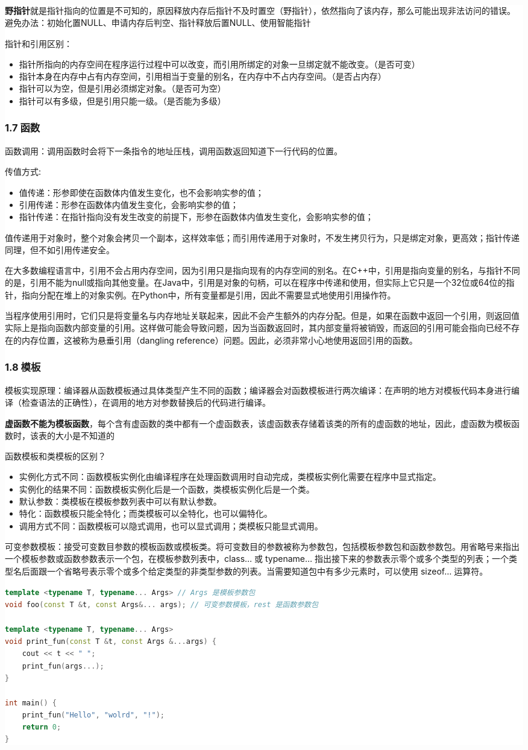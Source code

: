 **野指针**就是指针指向的位置是不可知的，原因释放内存后指针不及时置空（野指针），依然指向了该内存，那么可能出现非法访问的错误。避免办法：初始化置NULL、申请内存后判空、指针释放后置NULL、使用智能指针

指针和引用区别：

- 指针所指向的内存空间在程序运行过程中可以改变，而引用所绑定的对象一旦绑定就不能改变。（是否可变）
- 指针本身在内存中占有内存空间，引用相当于变量的别名，在内存中不占内存空间。（是否占内存）
- 指针可以为空，但是引用必须绑定对象。（是否可为空）
- 指针可以有多级，但是引用只能一级。（是否能为多级）

### 1.7 函数

函数调用：调用函数时会将下一条指令的地址压栈，调用函数返回知道下一行代码的位置。

传值方式:

-  值传递：形参即使在函数体内值发生变化，也不会影响实参的值； 
-  引用传递：形参在函数体内值发生变化，会影响实参的值； 
-  指针传递：在指针指向没有发生改变的前提下，形参在函数体内值发生变化，会影响实参的值； 

值传递用于对象时，整个对象会拷贝一个副本，这样效率低；而引用传递用于对象时，不发生拷贝行为，只是绑定对象，更高效；指针传递同理，但不如引用传递安全。

在大多数编程语言中，引用不会占用内存空间，因为引用只是指向现有的内存空间的别名。在C++中，引用是指向变量的别名，与指针不同的是，引用不能为null或指向其他变量。在Java中，引用是对象的句柄，可以在程序中传递和使用，但实际上它只是一个32位或64位的指针，指向分配在堆上的对象实例。在Python中，所有变量都是引用，因此不需要显式地使用引用操作符。

当程序使用引用时，它们只是将变量名与内存地址关联起来，因此不会产生额外的内存分配。但是，如果在函数中返回一个引用，则返回值实际上是指向函数内部变量的引用。这样做可能会导致问题，因为当函数返回时，其内部变量将被销毁，而返回的引用可能会指向已经不存在的内存位置，这被称为悬垂引用（dangling reference）问题。因此，必须非常小心地使用返回引用的函数。

### 1.8 模板

模板实现原理：编译器从函数模板通过具体类型产生不同的函数；编译器会对函数模板进行两次编译：在声明的地方对模板代码本身进行编译（检查语法的正确性），在调用的地方对参数替换后的代码进行编译。

**虚函数不能为模板函数**，每个含有虚函数的类中都有一个虚函数表，该虚函数表存储着该类的所有的虚函数的地址，因此，虚函数为模板函数时，该表的大小是不知道的

函数模板和类模板的区别？

- 实例化方式不同：函数模板实例化由编译程序在处理函数调用时自动完成，类模板实例化需要在程序中显式指定。
- 实例化的结果不同：函数模板实例化后是一个函数，类模板实例化后是一个类。
- 默认参数：类模板在模板参数列表中可以有默认参数。
- 特化：函数模板只能全特化；而类模板可以全特化，也可以偏特化。
- 调用方式不同：函数模板可以隐式调用，也可以显式调用；类模板只能显式调用。

可变参数模板：接受可变数目参数的模板函数或模板类。将可变数目的参数被称为参数包，包括模板参数包和函数参数包。用省略号来指出一个模板参数或函数参数表示一个包，在模板参数列表中，class… 或 typename… 指出接下来的参数表示零个或多个类型的列表；一个类型名后面跟一个省略号表示零个或多个给定类型的非类型参数的列表。当需要知道包中有多少元素时，可以使用 sizeof… 运算符。

```cpp
template <typename T, typename... Args> // Args 是模板参数包
void foo(const T &t, const Args&... args); // 可变参数模板，rest 是函数参数包

template <typename T, typename... Args>
void print_fun(const T &t, const Args &...args) {
    cout << t << " ";
    print_fun(args...);
}

int main() {
    print_fun("Hello", "wolrd", "!");
    return 0;
}
```
